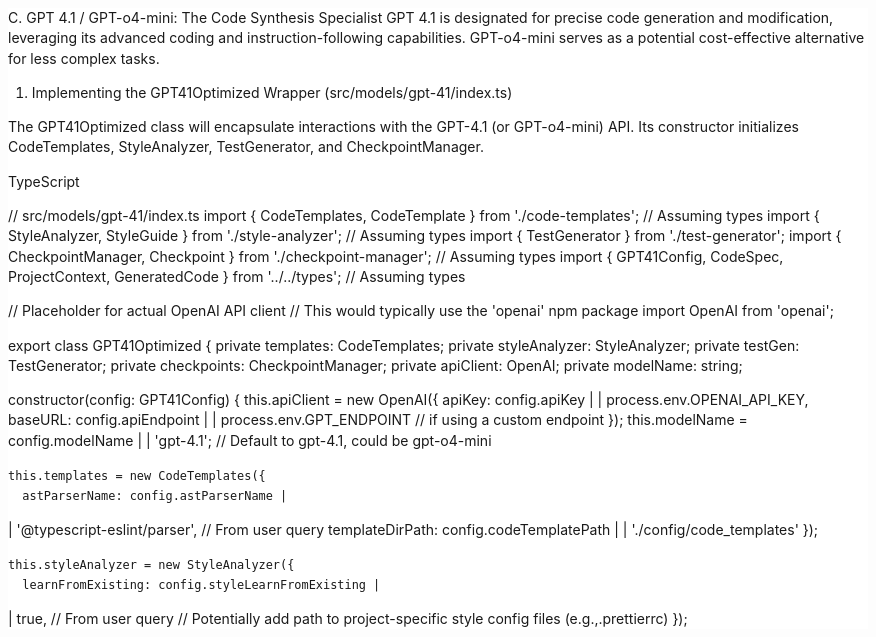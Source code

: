 C. GPT 4.1 / GPT-o4-mini: The Code Synthesis Specialist
GPT 4.1 is designated for precise code generation and modification, leveraging its advanced coding and instruction-following capabilities. GPT-o4-mini serves as a potential cost-effective alternative for less complex tasks.   

1. Implementing the GPT41Optimized Wrapper (src/models/gpt-41/index.ts)

The GPT41Optimized class will encapsulate interactions with the GPT-4.1 (or GPT-o4-mini) API. Its constructor initializes CodeTemplates, StyleAnalyzer, TestGenerator, and CheckpointManager.

TypeScript

// src/models/gpt-41/index.ts
import { CodeTemplates, CodeTemplate } from './code-templates'; // Assuming types
import { StyleAnalyzer, StyleGuide } from './style-analyzer'; // Assuming types
import { TestGenerator } from './test-generator';
import { CheckpointManager, Checkpoint } from './checkpoint-manager'; // Assuming types
import { GPT41Config, CodeSpec, ProjectContext, GeneratedCode } from '../../types'; // Assuming types

// Placeholder for actual OpenAI API client
// This would typically use the 'openai' npm package
import OpenAI from 'openai';

export class GPT41Optimized {
  private templates: CodeTemplates;
  private styleAnalyzer: StyleAnalyzer;
  private testGen: TestGenerator;
  private checkpoints: CheckpointManager;
  private apiClient: OpenAI;
  private modelName: string;

  constructor(config: GPT41Config) {
    this.apiClient = new OpenAI({
        apiKey: config.apiKey |
| process.env.OPENAI_API_KEY,
        baseURL: config.apiEndpoint |
| process.env.GPT_ENDPOINT // if using a custom endpoint
    });
    this.modelName = config.modelName |
| 'gpt-4.1'; // Default to gpt-4.1, could be gpt-o4-mini

    this.templates = new CodeTemplates({
      astParserName: config.astParserName |
| '@typescript-eslint/parser', // From user query
      templateDirPath: config.codeTemplatePath |
| './config/code_templates'
    });
    
    this.styleAnalyzer = new StyleAnalyzer({
      learnFromExisting: config.styleLearnFromExisting |
| true, // From user query
      // Potentially add path to project-specific style config files (e.g.,.prettierrc)
    });
    